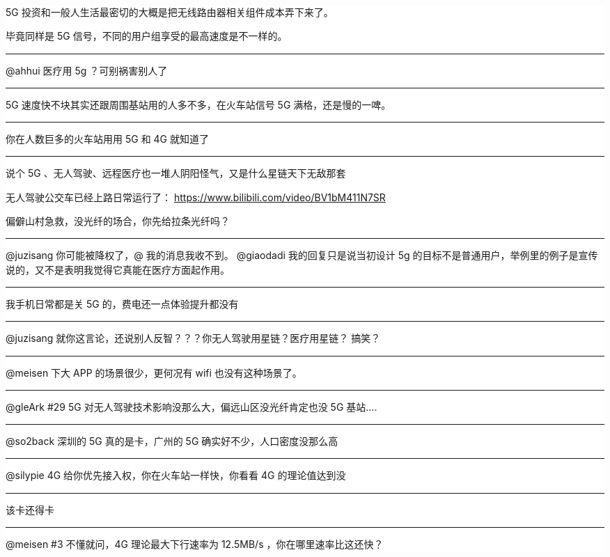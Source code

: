 5G 投资和一般人生活最密切的大概是把无线路由器相关组件成本弄下来了。

毕竟同样是 5G 信号，不同的用户组享受的最高速度是不一样的。

---------------------------------------------------

@ahhui 医疗用 5g ？可别祸害别人了

---------------------------------------------------

5G 速度快不块其实还跟周围基站用的人多不多，在火车站信号 5G 满格，还是慢的一啤。

---------------------------------------------------

你在人数巨多的火车站用用 5G 和 4G 就知道了

---------------------------------------------------

说个 5G 、无人驾驶、远程医疗也一堆人阴阳怪气，又是什么星链天下无敌那套

无人驾驶公交车已经上路日常运行了：
https://www.bilibili.com/video/BV1bM411N7SR

偏僻山村急救，没光纤的场合，你先给拉条光纤吗？

---------------------------------------------------

@juzisang 你可能被降权了，@ 我的消息我收不到。
@giaodadi 我的回复只是说当初设计 5g 的目标不是普通用户，举例里的例子是宣传说的，又不是表明我觉得它真能在医疗方面起作用。

---------------------------------------------------

我手机日常都是关 5G 的，费电还一点体验提升都没有

---------------------------------------------------

@juzisang 就你这言论，还说别人反智？？？你无人驾驶用星链？医疗用星链？ 搞笑？

---------------------------------------------------

@meisen 下大 APP 的场景很少，更何况有 wifi 也没有这种场景了。

---------------------------------------------------

@gleArk #29 5G 对无人驾驶技术影响没那么大，偏远山区没光纤肯定也没 5G 基站....

---------------------------------------------------

@so2back 深圳的 5G 真的是卡，广州的 5G 确实好不少，人口密度没那么高

---------------------------------------------------

@silypie 4G 给你优先接入权，你在火车站一样快，你看看 4G 的理论值达到没

---------------------------------------------------

该卡还得卡

---------------------------------------------------

@meisen #3 不懂就问，4G 理论最大下行速率为 12.5MB/s ，你在哪里速率比这还快？
